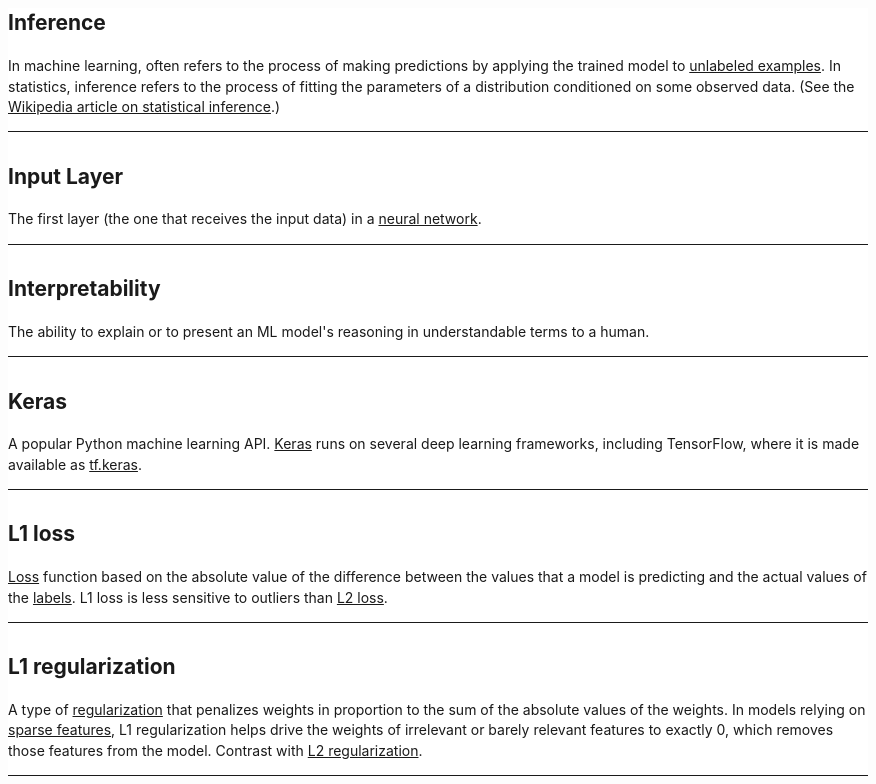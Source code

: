 
## Inference

In machine learning, often refers to the process of making predictions by applying the trained model to [unlabeled examples](https://developers.google.com/machine-learning/glossary#unlabeled_example). In statistics, inference refers to the process of fitting the parameters of a distribution conditioned on some observed data. (See the [Wikipedia article on statistical inference](https://wikipedia.org/wiki/Statistical_inference).)

---

## Input Layer

The first layer (the one that receives the input data) in a [neural network](https://developers.google.com/machine-learning/glossary#neural_network).

---

## Interpretability

The ability to explain or to present an ML model's reasoning in understandable terms to a human.

---

## Keras

A popular Python machine learning API. [Keras](https://keras.io/) runs on several deep learning frameworks, including TensorFlow, where it is made available as [tf.keras](https://www.tensorflow.org/api_docs/python/tf/keras).

---

## L1 loss

[Loss](https://developers.google.com/machine-learning/glossary#loss) function based on the absolute value of the difference between the values that a model is predicting and the actual values of the [labels](https://developers.google.com/machine-learning/glossary#label). L1 loss is less sensitive to outliers than [L2 loss](https://developers.google.com/machine-learning/glossary#squared_loss).

---

## L1 regularization

A type of [regularization](https://developers.google.com/machine-learning/glossary#regularization) that penalizes weights in proportion to the sum of the absolute values of the weights. In models relying on [sparse features](https://developers.google.com/machine-learning/glossary#sparse_features), L1 regularization helps drive the weights of irrelevant or barely relevant features to exactly 0, which removes those features from the model. Contrast with [L2 regularization](https://developers.google.com/machine-learning/glossary#L2_regularization).

---
